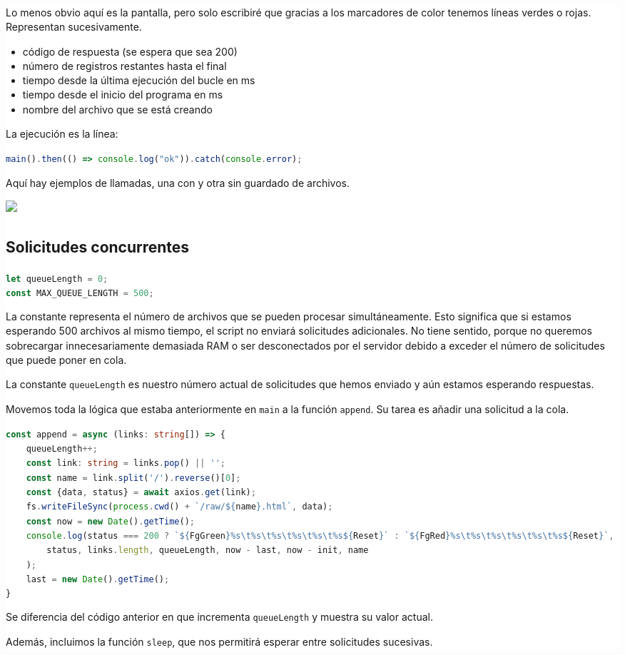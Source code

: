 Lo menos obvio aquí es la pantalla, pero solo escribiré que gracias a los marcadores de color tenemos líneas verdes o rojas. Representan sucesivamente.

* código de respuesta (se espera que sea 200)
* número de registros restantes hasta el final
* tiempo desde la última ejecución del bucle en ms
* tiempo desde el inicio del programa en ms
* nombre del archivo que se está creando

La ejecución es la línea:

```ts
main().then(() => console.log("ok")).catch(console.error);
```

Aquí hay ejemplos de llamadas, una con y otra sin guardado de archivos.

![](http://localhost:8484/99942770-6f9d-4fc2-ac6b-d4e50cc24090.avif)

## Solicitudes concurrentes

```ts
let queueLength = 0;
const MAX_QUEUE_LENGTH = 500;
```

La constante representa el número de archivos que se pueden procesar simultáneamente. Esto significa que si estamos esperando 500 archivos al mismo tiempo, el script no enviará solicitudes adicionales. No tiene sentido, porque no queremos sobrecargar innecesariamente demasiada RAM o ser desconectados por el servidor debido a exceder el número de solicitudes que puede poner en cola.

La constante `queueLength` es nuestro número actual de solicitudes que hemos enviado y aún estamos esperando respuestas.

Movemos toda la lógica que estaba anteriormente en `main` a la función `append`. Su tarea es añadir una solicitud a la cola.

```ts
const append = async (links: string[]) => {
    queueLength++;
    const link: string = links.pop() || '';
    const name = link.split('/').reverse()[0];
    const {data, status} = await axios.get(link);
    fs.writeFileSync(process.cwd() + `/raw/${name}.html`, data);
    const now = new Date().getTime();
    console.log(status === 200 ? `${FgGreen}%s\t%s\t%s\t%s\t%s\t%s${Reset}` : `${FgRed}%s\t%s\t%s\t%s\t%s\t%s${Reset}`,
        status, links.length, queueLength, now - last, now - init, name
    );
    last = new Date().getTime();
}
```

Se diferencia del código anterior en que incrementa `queueLength` y muestra su valor actual.

Además, incluimos la función `sleep`, que nos permitirá esperar entre solicitudes sucesivas.
